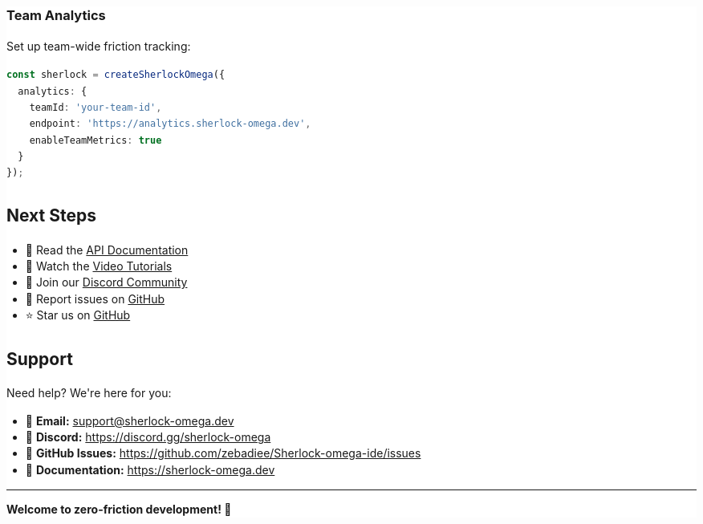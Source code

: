 ### Team Analytics

Set up team-wide friction tracking:

```typescript
const sherlock = createSherlockOmega({
  analytics: {
    teamId: 'your-team-id',
    endpoint: 'https://analytics.sherlock-omega.dev',
    enableTeamMetrics: true
  }
});
```

## Next Steps

- 📖 Read the [API Documentation](API.md)
- 🎥 Watch the [Video Tutorials](https://sherlock-omega.dev/tutorials)
- 💬 Join our [Discord Community](https://discord.gg/sherlock-omega)
- 🐛 Report issues on [GitHub](https://github.com/zebadiee/Sherlock-omega-ide/issues)
- ⭐ Star us on [GitHub](https://github.com/zebadiee/Sherlock-omega-ide)

## Support

Need help? We're here for you:

- 📧 **Email:** support@sherlock-omega.dev
- 💬 **Discord:** https://discord.gg/sherlock-omega
- 🐛 **GitHub Issues:** https://github.com/zebadiee/Sherlock-omega-ide/issues
- 📖 **Documentation:** https://sherlock-omega.dev

---

**Welcome to zero-friction development! 🚀**